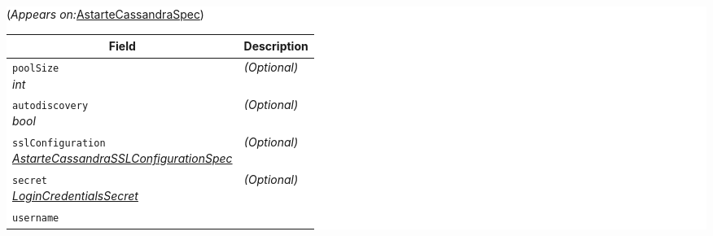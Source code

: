 (<em>Appears on:</em><a href="#api.astarte-platform.org/v1alpha1.AstarteCassandraSpec">AstarteCassandraSpec</a>)
</p>
<div>
</div>
<table>
<thead>
<tr>
<th>Field</th>
<th>Description</th>
</tr>
</thead>
<tbody>
<tr>
<td>
<code>poolSize</code><br/>
<em>
int
</em>
</td>
<td>
<em>(Optional)</em>
</td>
</tr>
<tr>
<td>
<code>autodiscovery</code><br/>
<em>
bool
</em>
</td>
<td>
<em>(Optional)</em>
</td>
</tr>
<tr>
<td>
<code>sslConfiguration</code><br/>
<em>
<a href="#api.astarte-platform.org/v1alpha1.AstarteCassandraSSLConfigurationSpec">
AstarteCassandraSSLConfigurationSpec
</a>
</em>
</td>
<td>
<em>(Optional)</em>
</td>
</tr>
<tr>
<td>
<code>secret</code><br/>
<em>
<a href="#api.astarte-platform.org/v1alpha1.LoginCredentialsSecret">
LoginCredentialsSecret
</a>
</em>
</td>
<td>
<em>(Optional)</em>
</td>
</tr>
<tr>
<td>
<code>username</code><br/>